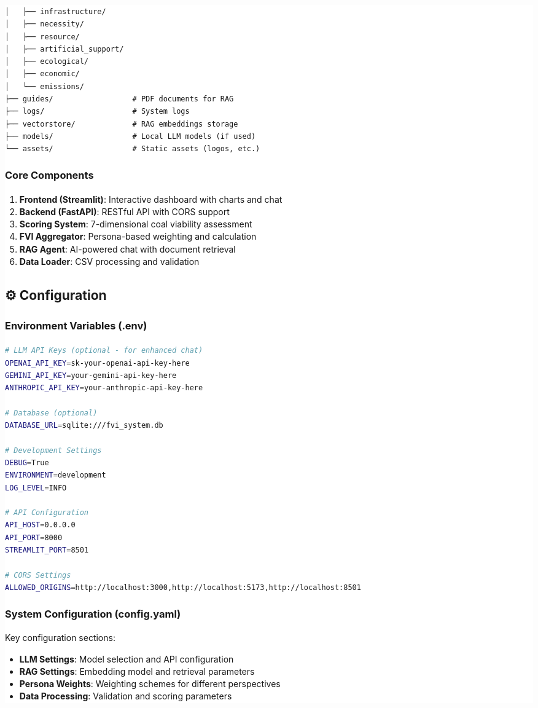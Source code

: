 ```
│   ├── infrastructure/
│   ├── necessity/
│   ├── resource/
│   ├── artificial_support/
│   ├── ecological/
│   ├── economic/
│   └── emissions/
├── guides/                  # PDF documents for RAG
├── logs/                    # System logs
├── vectorstore/             # RAG embeddings storage
├── models/                  # Local LLM models (if used)
└── assets/                  # Static assets (logos, etc.)
```

### Core Components
1. **Frontend (Streamlit)**: Interactive dashboard with charts and chat
2. **Backend (FastAPI)**: RESTful API with CORS support
3. **Scoring System**: 7-dimensional coal viability assessment
4. **FVI Aggregator**: Persona-based weighting and calculation
5. **RAG Agent**: AI-powered chat with document retrieval
6. **Data Loader**: CSV processing and validation

## ⚙️ Configuration

### Environment Variables (.env)
```bash
# LLM API Keys (optional - for enhanced chat)
OPENAI_API_KEY=sk-your-openai-api-key-here
GEMINI_API_KEY=your-gemini-api-key-here
ANTHROPIC_API_KEY=your-anthropic-api-key-here

# Database (optional)
DATABASE_URL=sqlite:///fvi_system.db

# Development Settings
DEBUG=True
ENVIRONMENT=development
LOG_LEVEL=INFO

# API Configuration
API_HOST=0.0.0.0
API_PORT=8000
STREAMLIT_PORT=8501

# CORS Settings
ALLOWED_ORIGINS=http://localhost:3000,http://localhost:5173,http://localhost:8501
```

### System Configuration (config.yaml)
Key configuration sections:
- **LLM Settings**: Model selection and API configuration
- **RAG Settings**: Embedding model and retrieval parameters
- **Persona Weights**: Weighting schemes for different perspectives
- **Data Processing**: Validation and scoring parameters
